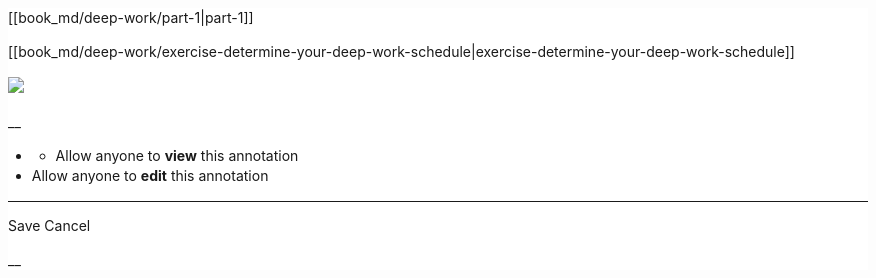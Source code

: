 [[book_md/deep-work/part-1|part-1]]

[[book_md/deep-work/exercise-determine-your-deep-work-schedule|exercise-determine-your-deep-work-schedule]]

![](https://bat.bing.com/action/0?ti=56018282&Ver=2&mid=c5ee5e37-94bb-455c-a1cc-e24f01ad8f8f&sid=49fff5b0636c11eeb9c611038afc8668&vid=4a005010636c11ee80c703d4c4a7acd5&vids=0&msclkid=N&pi=0&lg=en-US&sw=800&sh=600&sc=24&nwd=1&tl=Shortform%20%7C%20Book&p=https%3A%2F%2Fwww.shortform.com%2Fapp%2Fbook%2Fdeep-work%2Fpart-2&r=&lt=296&evt=pageLoad&sv=1&rn=588604)

__

  *   * Allow anyone to **view** this annotation
  * Allow anyone to **edit** this annotation



* * *

Save Cancel

__



